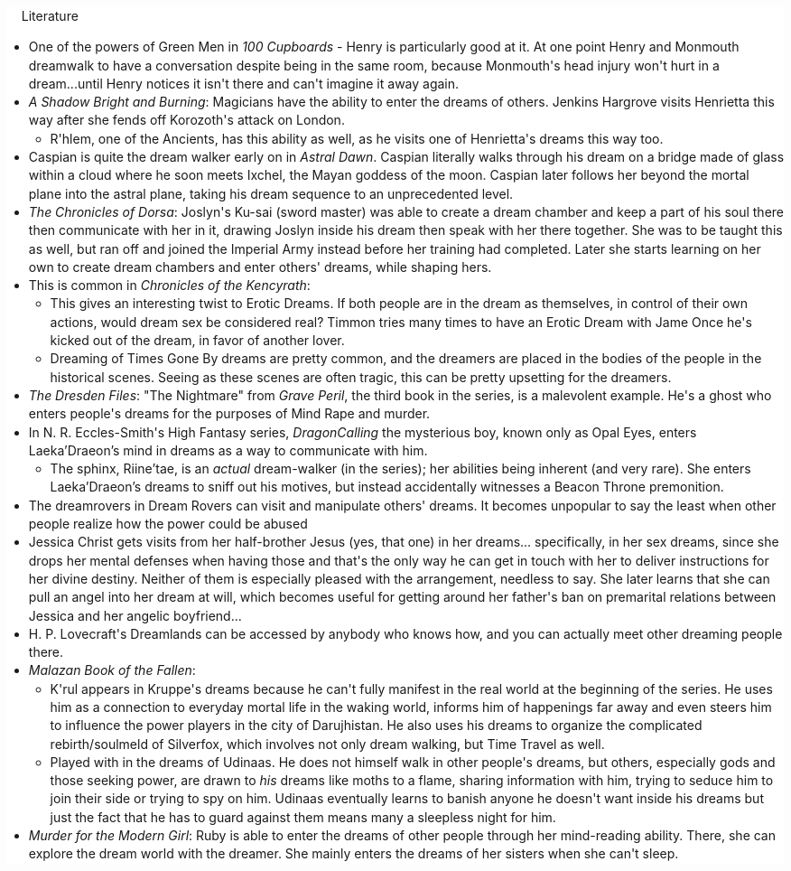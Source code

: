     Literature 

-   One of the powers of Green Men in _100 Cupboards_ - Henry is particularly good at it. At one point Henry and Monmouth dreamwalk to have a conversation despite being in the same room, because Monmouth's head injury won't hurt in a dream...until Henry notices it isn't there and can't imagine it away again.
-   _A Shadow Bright and Burning_: Magicians have the ability to enter the dreams of others. Jenkins Hargrove visits Henrietta this way after she fends off Korozoth's attack on London.
    -   R'hlem, one of the Ancients, has this ability as well, as he visits one of Henrietta's dreams this way too.
-   Caspian is quite the dream walker early on in _Astral Dawn_. Caspian literally walks through his dream on a bridge made of glass within a cloud where he soon meets Ixchel, the Mayan goddess of the moon. Caspian later follows her beyond the mortal plane into the astral plane, taking his dream sequence to an unprecedented level.
-   _The Chronicles of Dorsa_: Joslyn's Ku-sai (sword master) was able to create a dream chamber and keep a part of his soul there then communicate with her in it, drawing Joslyn inside his dream then speak with her there together. She was to be taught this as well, but ran off and joined the Imperial Army instead before her training had completed. Later she starts learning on her own to create dream chambers and enter others' dreams, while shaping hers.
-   This is common in _Chronicles of the Kencyrath_:
    -   This gives an interesting twist to Erotic Dreams. If both people are in the dream as themselves, in control of their own actions, would dream sex be considered real? Timmon tries many times to have an Erotic Dream with Jame Once he's kicked out of the dream, in favor of another lover.
    -   Dreaming of Times Gone By dreams are pretty common, and the dreamers are placed in the bodies of the people in the historical scenes. Seeing as these scenes are often tragic, this can be pretty upsetting for the dreamers.
-   _The Dresden Files_: "The Nightmare" from _Grave Peril_, the third book in the series, is a malevolent example. He's a ghost who enters people's dreams for the purposes of Mind Rape and murder.
-   In N. R. Eccles-Smith's High Fantasy series, _DragonCalling_ the mysterious boy, known only as Opal Eyes, enters Laeka’Draeon’s mind in dreams as a way to communicate with him.
    -   The sphinx, Riine’tae, is an _actual_ dream-walker (in the series); her abilities being inherent (and very rare). She enters Laeka’Draeon’s dreams to sniff out his motives, but instead accidentally witnesses a Beacon Throne premonition.
-   The dreamrovers in Dream Rovers can visit and manipulate others' dreams. It becomes unpopular to say the least when other people realize how the power could be abused
-   Jessica Christ gets visits from her half-brother Jesus (yes, that one) in her dreams... specifically, in her sex dreams, since she drops her mental defenses when having those and that's the only way he can get in touch with her to deliver instructions for her divine destiny. Neither of them is especially pleased with the arrangement, needless to say. She later learns that she can pull an angel into her dream at will, which becomes useful for getting around her father's ban on premarital relations between Jessica and her angelic boyfriend...
-   H. P. Lovecraft's Dreamlands can be accessed by anybody who knows how, and you can actually meet other dreaming people there.
-   _Malazan Book of the Fallen_:
    -   K'rul appears in Kruppe's dreams because he can't fully manifest in the real world at the beginning of the series. He uses him as a connection to everyday mortal life in the waking world, informs him of happenings far away and even steers him to influence the power players in the city of Darujhistan. He also uses his dreams to organize the complicated rebirth/soulmeld of Silverfox, which involves not only dream walking, but Time Travel as well.
    -   Played with in the dreams of Udinaas. He does not himself walk in other people's dreams, but others, especially gods and those seeking power, are drawn to _his_ dreams like moths to a flame, sharing information with him, trying to seduce him to join their side or trying to spy on him. Udinaas eventually learns to banish anyone he doesn't want inside his dreams but just the fact that he has to guard against them means many a sleepless night for him.
-   _Murder for the Modern Girl_: Ruby is able to enter the dreams of other people through her mind-reading ability. There, she can explore the dream world with the dreamer. She mainly enters the dreams of her sisters when she can't sleep.
